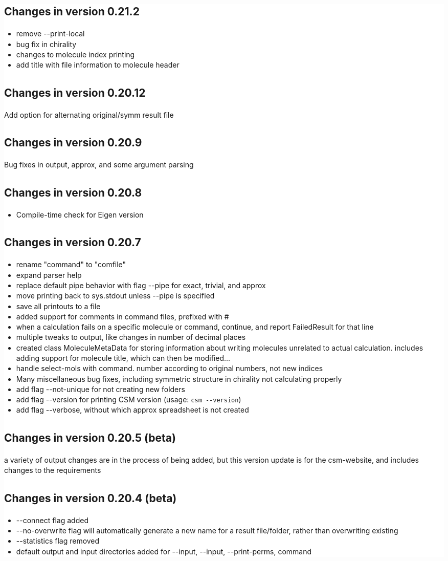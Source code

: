 Changes in version 0.21.2
------------------------
* remove --print-local
* bug fix in chirality
* changes to molecule index printing
* add title with file information to molecule header

Changes in version 0.20.12
------------------------
Add option for alternating original/symm result file

Changes in version 0.20.9
------------------------

Bug fixes in output, approx, and some argument parsing

Changes in version 0.20.8
------------------------
* Compile-time check for Eigen version

Changes in version 0.20.7
-------------------------

* rename "command" to "comfile"
* expand parser help
* replace default pipe behavior with flag --pipe for exact, trivial, and approx
* move printing back to sys.stdout unless --pipe is specified
* save all printouts to a file
* added support for comments in command files, prefixed with #
* when a calculation fails on a specific molecule or command, continue, and report FailedResult for that line
* multiple tweaks to output, like changes in number of decimal places
* created class MoleculeMetaData for storing information about writing molecules unrelated to actual calculation.
includes adding support for molecule title, which can then be modified...
* handle select-mols with command. number according to original numbers, not new indices
* Many miscellaneous bug fixes, including symmetric structure in chirality not calculating properly
* add flag --not-unique for not creating new folders
* add flag --version for printing CSM version (usage: `csm --version`)
* add flag --verbose, without which approx spreadsheet is not created

Changes in version 0.20.5 (beta)
-------------------------

a variety of output changes are in the process of being added, but this version update 
is for the csm-website, and includes changes to the requirements

Changes in version 0.20.4 (beta)
-------------------------

* --connect flag added
* --no-overwrite flag will automatically generate a new name for a result file/folder, 
rather than overwriting existing
* --statistics flag removed
* default output and input directories added for --input, --input, --print-perms, command
